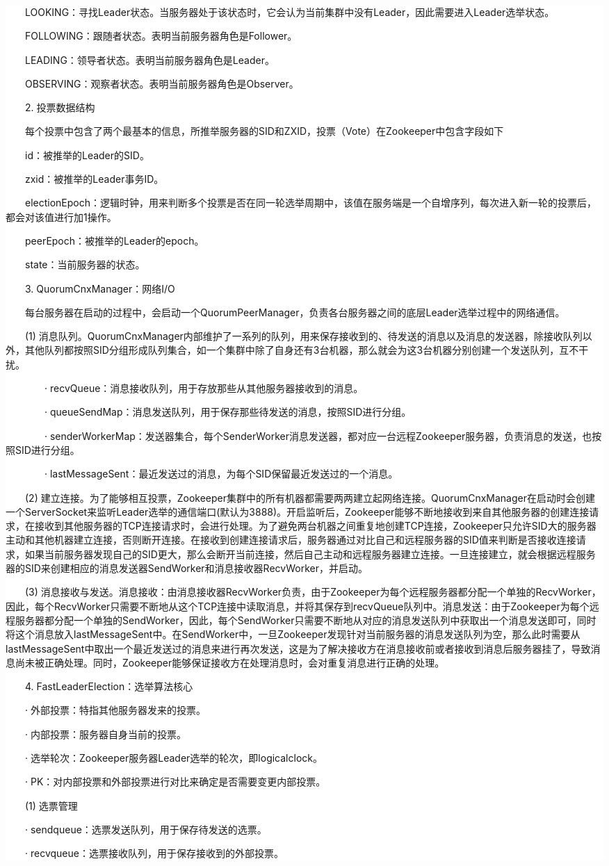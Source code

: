 　　LOOKING：寻找Leader状态。当服务器处于该状态时，它会认为当前集群中没有Leader，因此需要进入Leader选举状态。

　　FOLLOWING：跟随者状态。表明当前服务器角色是Follower。

　　LEADING：领导者状态。表明当前服务器角色是Leader。

　　OBSERVING：观察者状态。表明当前服务器角色是Observer。

　　2. 投票数据结构

　　每个投票中包含了两个最基本的信息，所推举服务器的SID和ZXID，投票（Vote）在Zookeeper中包含字段如下

　　id：被推举的Leader的SID。

　　zxid：被推举的Leader事务ID。

　　electionEpoch：逻辑时钟，用来判断多个投票是否在同一轮选举周期中，该值在服务端是一个自增序列，每次进入新一轮的投票后，都会对该值进行加1操作。

　　peerEpoch：被推举的Leader的epoch。

　　state：当前服务器的状态。

　　3. QuorumCnxManager：网络I/O

　　每台服务器在启动的过程中，会启动一个QuorumPeerManager，负责各台服务器之间的底层Leader选举过程中的网络通信。

　　(1) 消息队列。QuorumCnxManager内部维护了一系列的队列，用来保存接收到的、待发送的消息以及消息的发送器，除接收队列以外，其他队列都按照SID分组形成队列集合，如一个集群中除了自身还有3台机器，那么就会为这3台机器分别创建一个发送队列，互不干扰。

　　　　· recvQueue：消息接收队列，用于存放那些从其他服务器接收到的消息。

　　　　· queueSendMap：消息发送队列，用于保存那些待发送的消息，按照SID进行分组。

　　　　· senderWorkerMap：发送器集合，每个SenderWorker消息发送器，都对应一台远程Zookeeper服务器，负责消息的发送，也按照SID进行分组。

　　　　· lastMessageSent：最近发送过的消息，为每个SID保留最近发送过的一个消息。

　　(2) 建立连接。为了能够相互投票，Zookeeper集群中的所有机器都需要两两建立起网络连接。QuorumCnxManager在启动时会创建一个ServerSocket来监听Leader选举的通信端口(默认为3888)。开启监听后，Zookeeper能够不断地接收到来自其他服务器的创建连接请求，在接收到其他服务器的TCP连接请求时，会进行处理。为了避免两台机器之间重复地创建TCP连接，Zookeeper只允许SID大的服务器主动和其他机器建立连接，否则断开连接。在接收到创建连接请求后，服务器通过对比自己和远程服务器的SID值来判断是否接收连接请求，如果当前服务器发现自己的SID更大，那么会断开当前连接，然后自己主动和远程服务器建立连接。一旦连接建立，就会根据远程服务器的SID来创建相应的消息发送器SendWorker和消息接收器RecvWorker，并启动。

　　(3) 消息接收与发送。消息接收：由消息接收器RecvWorker负责，由于Zookeeper为每个远程服务器都分配一个单独的RecvWorker，因此，每个RecvWorker只需要不断地从这个TCP连接中读取消息，并将其保存到recvQueue队列中。消息发送：由于Zookeeper为每个远程服务器都分配一个单独的SendWorker，因此，每个SendWorker只需要不断地从对应的消息发送队列中获取出一个消息发送即可，同时将这个消息放入lastMessageSent中。在SendWorker中，一旦Zookeeper发现针对当前服务器的消息发送队列为空，那么此时需要从lastMessageSent中取出一个最近发送过的消息来进行再次发送，这是为了解决接收方在消息接收前或者接收到消息后服务器挂了，导致消息尚未被正确处理。同时，Zookeeper能够保证接收方在处理消息时，会对重复消息进行正确的处理。

　　4. FastLeaderElection：选举算法核心

　　· 外部投票：特指其他服务器发来的投票。

　　· 内部投票：服务器自身当前的投票。

　　· 选举轮次：Zookeeper服务器Leader选举的轮次，即logicalclock。

　　· PK：对内部投票和外部投票进行对比来确定是否需要变更内部投票。

　　(1) 选票管理

　　· sendqueue：选票发送队列，用于保存待发送的选票。

　　· recvqueue：选票接收队列，用于保存接收到的外部投票。
